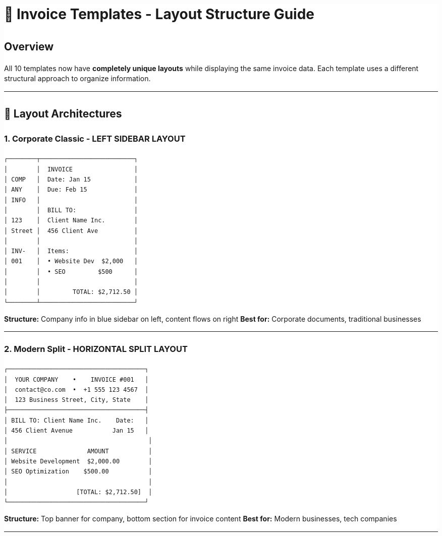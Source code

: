 # 🎨 Invoice Templates - Layout Structure Guide

## Overview
All 10 templates now have **completely unique layouts** while displaying the same invoice data. Each template uses a different structural approach to organize information.

---

## 📐 Layout Architectures

### 1. **Corporate Classic** - LEFT SIDEBAR LAYOUT
```
┌────────┬──────────────────────────┐
│        │  INVOICE                 │
│ COMP   │  Date: Jan 15            │
│ ANY    │  Due: Feb 15             │
│ INFO   │                          │
│        │  BILL TO:                │
│ 123    │  Client Name Inc.        │
│ Street │  456 Client Ave          │
│        │                          │
│ INV-   │  Items:                  │
│ 001    │  • Website Dev  $2,000   │
│        │  • SEO         $500      │
│        │                          │
│        │         TOTAL: $2,712.50 │
└────────┴──────────────────────────┘
```
**Structure:** Company info in blue sidebar on left, content flows on right
**Best for:** Corporate documents, traditional businesses

---

### 2. **Modern Split** - HORIZONTAL SPLIT LAYOUT
```
┌──────────────────────────────────────┐
│  YOUR COMPANY    •    INVOICE #001   │
│  contact@co.com  •  +1 555 123 4567  │
│  123 Business Street, City, State    │
├──────────────────────────────────────┤
│ BILL TO: Client Name Inc.    Date:   │
│ 456 Client Avenue           Jan 15   │
│                                       │
│ SERVICE              AMOUNT           │
│ Website Development  $2,000.00        │
│ SEO Optimization    $500.00           │
│                                       │
│                   [TOTAL: $2,712.50]  │
└──────────────────────────────────────┘
```
**Structure:** Top banner for company, bottom section for invoice content
**Best for:** Modern businesses, tech companies

---